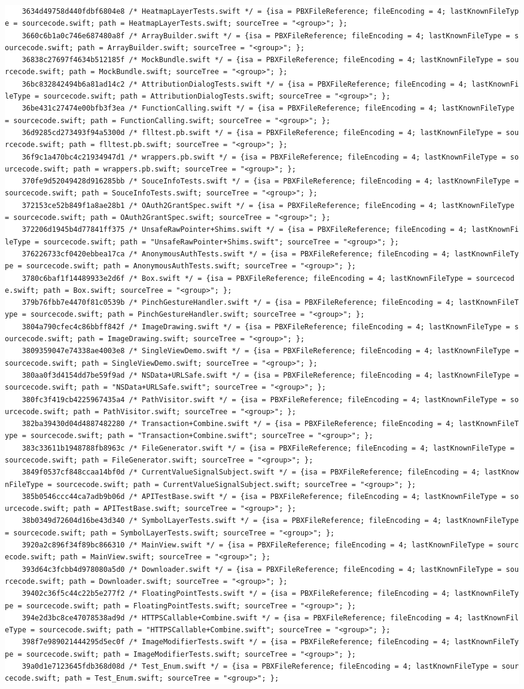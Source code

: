 		3634d49758d440fdbf6804e8 /* HeatmapLayerTests.swift */ = {isa = PBXFileReference; fileEncoding = 4; lastKnownFileType = sourcecode.swift; path = HeatmapLayerTests.swift; sourceTree = "<group>"; };
		3660c6b1a0c746e687480a8f /* ArrayBuilder.swift */ = {isa = PBXFileReference; fileEncoding = 4; lastKnownFileType = sourcecode.swift; path = ArrayBuilder.swift; sourceTree = "<group>"; };
		36838c27697f4634b512185f /* MockBundle.swift */ = {isa = PBXFileReference; fileEncoding = 4; lastKnownFileType = sourcecode.swift; path = MockBundle.swift; sourceTree = "<group>"; };
		36bc832842494b6a81ad14c2 /* AttributionDialogTests.swift */ = {isa = PBXFileReference; fileEncoding = 4; lastKnownFileType = sourcecode.swift; path = AttributionDialogTests.swift; sourceTree = "<group>"; };
		36be431c27474e00bfb3f3ea /* FunctionCalling.swift */ = {isa = PBXFileReference; fileEncoding = 4; lastKnownFileType = sourcecode.swift; path = FunctionCalling.swift; sourceTree = "<group>"; };
		36d9285cd273493f94a5300d /* flltest.pb.swift */ = {isa = PBXFileReference; fileEncoding = 4; lastKnownFileType = sourcecode.swift; path = flltest.pb.swift; sourceTree = "<group>"; };
		36f9c1a470bc4c21934947d1 /* wrappers.pb.swift */ = {isa = PBXFileReference; fileEncoding = 4; lastKnownFileType = sourcecode.swift; path = wrappers.pb.swift; sourceTree = "<group>"; };
		370fe9d52049428d916285bb /* SouceInfoTests.swift */ = {isa = PBXFileReference; fileEncoding = 4; lastKnownFileType = sourcecode.swift; path = SouceInfoTests.swift; sourceTree = "<group>"; };
		372153ce52b849f1a8ae28b1 /* OAuth2GrantSpec.swift */ = {isa = PBXFileReference; fileEncoding = 4; lastKnownFileType = sourcecode.swift; path = OAuth2GrantSpec.swift; sourceTree = "<group>"; };
		372206d1945b4d77841ff375 /* UnsafeRawPointer+Shims.swift */ = {isa = PBXFileReference; fileEncoding = 4; lastKnownFileType = sourcecode.swift; path = "UnsafeRawPointer+Shims.swift"; sourceTree = "<group>"; };
		376226733cf0420ebbea17ca /* AnonymousAuthTests.swift */ = {isa = PBXFileReference; fileEncoding = 4; lastKnownFileType = sourcecode.swift; path = AnonymousAuthTests.swift; sourceTree = "<group>"; };
		3780c6baf1f14489933e2d6f /* Box.swift */ = {isa = PBXFileReference; fileEncoding = 4; lastKnownFileType = sourcecode.swift; path = Box.swift; sourceTree = "<group>"; };
		379b76fbb7e4470f81c0539b /* PinchGestureHandler.swift */ = {isa = PBXFileReference; fileEncoding = 4; lastKnownFileType = sourcecode.swift; path = PinchGestureHandler.swift; sourceTree = "<group>"; };
		3804a790cfec4c86bbff842f /* ImageDrawing.swift */ = {isa = PBXFileReference; fileEncoding = 4; lastKnownFileType = sourcecode.swift; path = ImageDrawing.swift; sourceTree = "<group>"; };
		3809359047e74338ae4003e8 /* SingleViewDemo.swift */ = {isa = PBXFileReference; fileEncoding = 4; lastKnownFileType = sourcecode.swift; path = SingleViewDemo.swift; sourceTree = "<group>"; };
		380aa0f3d4154dd7be59f9ad /* NSData+URLSafe.swift */ = {isa = PBXFileReference; fileEncoding = 4; lastKnownFileType = sourcecode.swift; path = "NSData+URLSafe.swift"; sourceTree = "<group>"; };
		380fc3f419cb4225967435a4 /* PathVisitor.swift */ = {isa = PBXFileReference; fileEncoding = 4; lastKnownFileType = sourcecode.swift; path = PathVisitor.swift; sourceTree = "<group>"; };
		382ba39430d04d4887482280 /* Transaction+Combine.swift */ = {isa = PBXFileReference; fileEncoding = 4; lastKnownFileType = sourcecode.swift; path = "Transaction+Combine.swift"; sourceTree = "<group>"; };
		383c33611b1948788fb8963c /* FileGenerator.swift */ = {isa = PBXFileReference; fileEncoding = 4; lastKnownFileType = sourcecode.swift; path = FileGenerator.swift; sourceTree = "<group>"; };
		3849f0537cf848ccaa14bf0d /* CurrentValueSignalSubject.swift */ = {isa = PBXFileReference; fileEncoding = 4; lastKnownFileType = sourcecode.swift; path = CurrentValueSignalSubject.swift; sourceTree = "<group>"; };
		385b0546ccc44ca7adb9b06d /* APITestBase.swift */ = {isa = PBXFileReference; fileEncoding = 4; lastKnownFileType = sourcecode.swift; path = APITestBase.swift; sourceTree = "<group>"; };
		38b0349d72604d16be43d340 /* SymbolLayerTests.swift */ = {isa = PBXFileReference; fileEncoding = 4; lastKnownFileType = sourcecode.swift; path = SymbolLayerTests.swift; sourceTree = "<group>"; };
		3920a2c896f34f89bc866310 /* MainView.swift */ = {isa = PBXFileReference; fileEncoding = 4; lastKnownFileType = sourcecode.swift; path = MainView.swift; sourceTree = "<group>"; };
		393d64c3fcbb4d978080a5d0 /* Downloader.swift */ = {isa = PBXFileReference; fileEncoding = 4; lastKnownFileType = sourcecode.swift; path = Downloader.swift; sourceTree = "<group>"; };
		39402c36f5c44c22b5e277f2 /* FloatingPointTests.swift */ = {isa = PBXFileReference; fileEncoding = 4; lastKnownFileType = sourcecode.swift; path = FloatingPointTests.swift; sourceTree = "<group>"; };
		394e2d3bc8ce47078538ad9d /* HTTPSCallable+Combine.swift */ = {isa = PBXFileReference; fileEncoding = 4; lastKnownFileType = sourcecode.swift; path = "HTTPSCallable+Combine.swift"; sourceTree = "<group>"; };
		398f7e989021444295d5ec0f /* ImageModifierTests.swift */ = {isa = PBXFileReference; fileEncoding = 4; lastKnownFileType = sourcecode.swift; path = ImageModifierTests.swift; sourceTree = "<group>"; };
		39a0d1e7123645fdb368d08d /* Test_Enum.swift */ = {isa = PBXFileReference; fileEncoding = 4; lastKnownFileType = sourcecode.swift; path = Test_Enum.swift; sourceTree = "<group>"; };